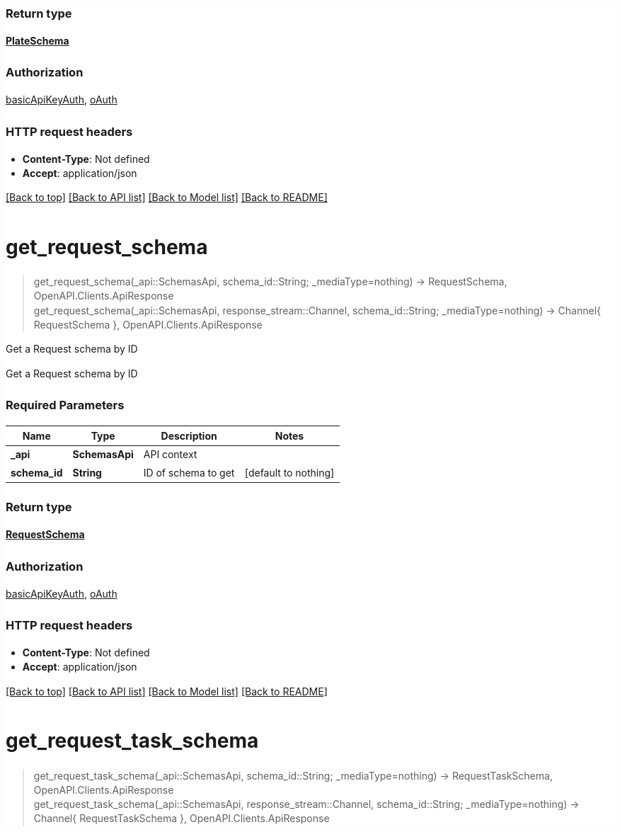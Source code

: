 ### Return type

[**PlateSchema**](PlateSchema.md)

### Authorization

[basicApiKeyAuth](../README.md#basicApiKeyAuth), [oAuth](../README.md#oAuth)

### HTTP request headers

 - **Content-Type**: Not defined
 - **Accept**: application/json

[[Back to top]](#) [[Back to API list]](../README.md#api-endpoints) [[Back to Model list]](../README.md#models) [[Back to README]](../README.md)

# **get_request_schema**
> get_request_schema(_api::SchemasApi, schema_id::String; _mediaType=nothing) -> RequestSchema, OpenAPI.Clients.ApiResponse <br/>
> get_request_schema(_api::SchemasApi, response_stream::Channel, schema_id::String; _mediaType=nothing) -> Channel{ RequestSchema }, OpenAPI.Clients.ApiResponse

Get a Request schema by ID

Get a Request schema by ID

### Required Parameters

Name | Type | Description  | Notes
------------- | ------------- | ------------- | -------------
 **_api** | **SchemasApi** | API context | 
**schema_id** | **String**| ID of schema to get | [default to nothing]

### Return type

[**RequestSchema**](RequestSchema.md)

### Authorization

[basicApiKeyAuth](../README.md#basicApiKeyAuth), [oAuth](../README.md#oAuth)

### HTTP request headers

 - **Content-Type**: Not defined
 - **Accept**: application/json

[[Back to top]](#) [[Back to API list]](../README.md#api-endpoints) [[Back to Model list]](../README.md#models) [[Back to README]](../README.md)

# **get_request_task_schema**
> get_request_task_schema(_api::SchemasApi, schema_id::String; _mediaType=nothing) -> RequestTaskSchema, OpenAPI.Clients.ApiResponse <br/>
> get_request_task_schema(_api::SchemasApi, response_stream::Channel, schema_id::String; _mediaType=nothing) -> Channel{ RequestTaskSchema }, OpenAPI.Clients.ApiResponse
